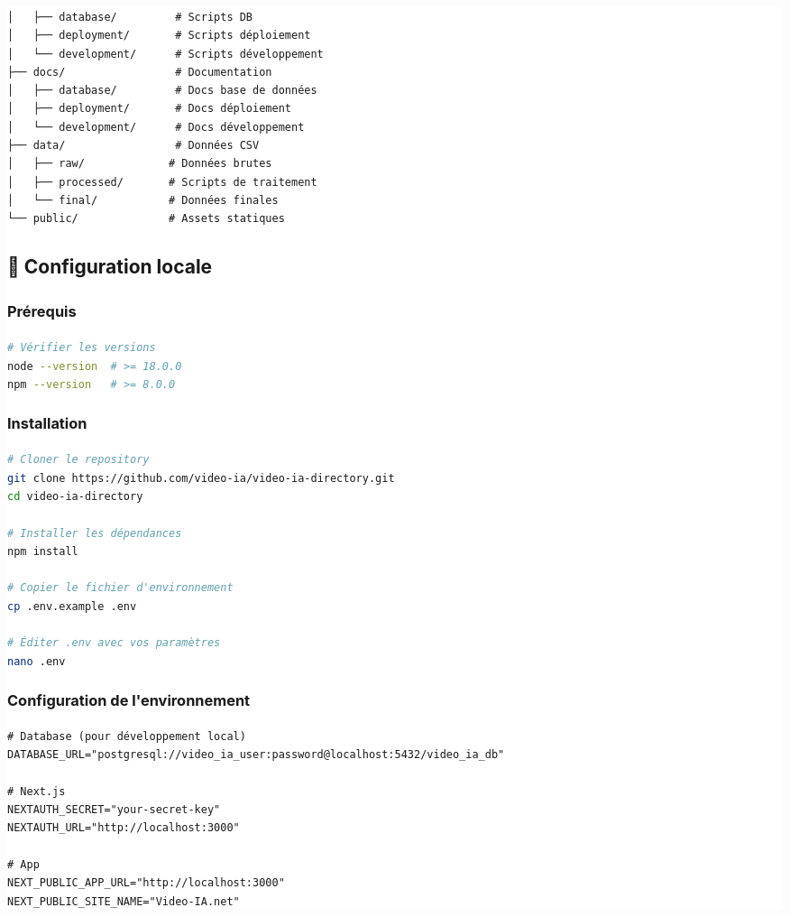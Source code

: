 ```
│   ├── database/         # Scripts DB
│   ├── deployment/       # Scripts déploiement
│   └── development/      # Scripts développement
├── docs/                 # Documentation
│   ├── database/         # Docs base de données
│   ├── deployment/       # Docs déploiement
│   └── development/      # Docs développement
├── data/                 # Données CSV
│   ├── raw/             # Données brutes
│   ├── processed/       # Scripts de traitement
│   └── final/           # Données finales
└── public/              # Assets statiques
```

## 🔧 Configuration locale

### Prérequis

```bash
# Vérifier les versions
node --version  # >= 18.0.0
npm --version   # >= 8.0.0
```

### Installation

```bash
# Cloner le repository
git clone https://github.com/video-ia/video-ia-directory.git
cd video-ia-directory

# Installer les dépendances
npm install

# Copier le fichier d'environnement
cp .env.example .env

# Éditer .env avec vos paramètres
nano .env
```

### Configuration de l'environnement

```env
# Database (pour développement local)
DATABASE_URL="postgresql://video_ia_user:password@localhost:5432/video_ia_db"

# Next.js
NEXTAUTH_SECRET="your-secret-key"
NEXTAUTH_URL="http://localhost:3000"

# App
NEXT_PUBLIC_APP_URL="http://localhost:3000"
NEXT_PUBLIC_SITE_NAME="Video-IA.net"
```
